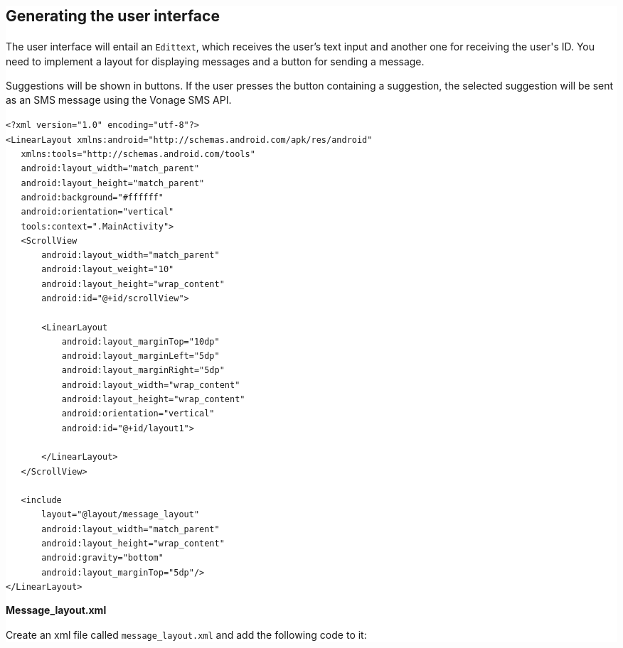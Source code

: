 

## Generating the user interface

The user interface will entail an `Edittext`, which receives the user’s text input and another one for receiving the user's ID.  You need to implement a layout for displaying messages and a button for sending a message. 

Suggestions will be shown in buttons. If the user presses the button containing a suggestion, the selected suggestion will be sent as an SMS message using the Vonage SMS API.


```
<?xml version="1.0" encoding="utf-8"?>
<LinearLayout xmlns:android="http://schemas.android.com/apk/res/android"
   xmlns:tools="http://schemas.android.com/tools"
   android:layout_width="match_parent"
   android:layout_height="match_parent"
   android:background="#ffffff"
   android:orientation="vertical"
   tools:context=".MainActivity">
   <ScrollView
       android:layout_width="match_parent"
       android:layout_weight="10"
       android:layout_height="wrap_content"
       android:id="@+id/scrollView">

       <LinearLayout
           android:layout_marginTop="10dp"
           android:layout_marginLeft="5dp"
           android:layout_marginRight="5dp"
           android:layout_width="wrap_content"
           android:layout_height="wrap_content"
           android:orientation="vertical"
           android:id="@+id/layout1">

       </LinearLayout>
   </ScrollView>
  
   <include
       layout="@layout/message_layout"
       android:layout_width="match_parent"
       android:layout_height="wrap_content"
       android:gravity="bottom"
       android:layout_marginTop="5dp"/>
</LinearLayout>

```


**Message_layout.xml**

Create an xml file called `message_layout.xml` and add the following code to it:

